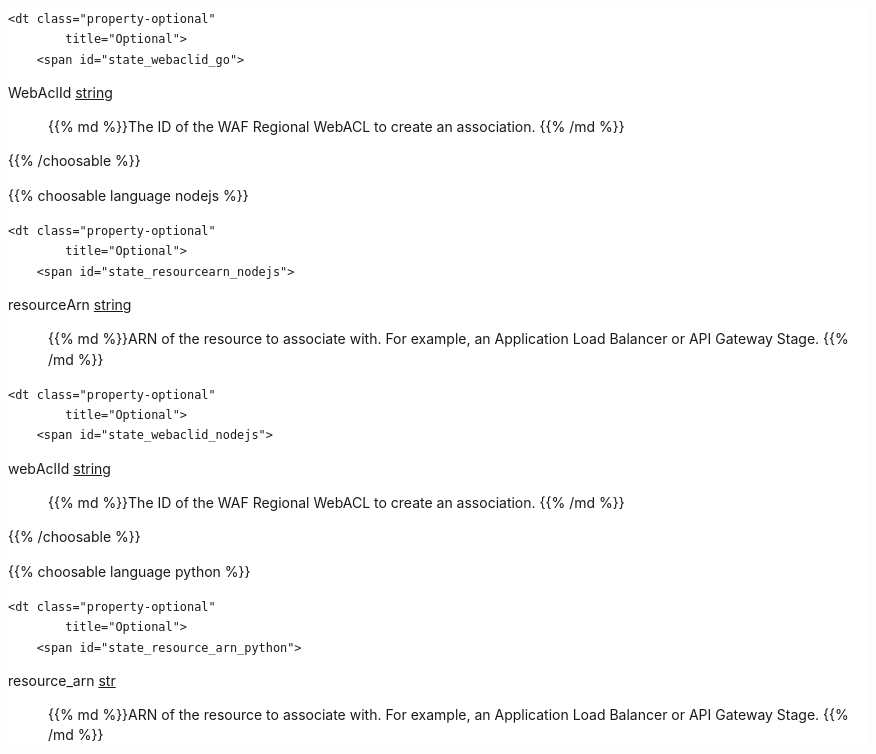     <dt class="property-optional"
            title="Optional">
        <span id="state_webaclid_go">
<a href="#state_webaclid_go" style="color: inherit; text-decoration: inherit;">Web<wbr>Acl<wbr>Id</a>
</span> 
        <span class="property-indicator"></span>
        <span class="property-type"><a href="https://golang.org/pkg/builtin/#string">string</a></span>
    </dt>
    <dd>{{% md %}}The ID of the WAF Regional WebACL to create an association.
{{% /md %}}</dd>

</dl>
{{% /choosable %}}


{{% choosable language nodejs %}}
<dl class="resources-properties">

    <dt class="property-optional"
            title="Optional">
        <span id="state_resourcearn_nodejs">
<a href="#state_resourcearn_nodejs" style="color: inherit; text-decoration: inherit;">resource<wbr>Arn</a>
</span> 
        <span class="property-indicator"></span>
        <span class="property-type"><a href="https://developer.mozilla.org/en-US/docs/Web/JavaScript/Reference/Global_Objects/string">string</a></span>
    </dt>
    <dd>{{% md %}}ARN of the resource to associate with. For example, an Application Load Balancer or API Gateway Stage.
{{% /md %}}</dd>

    <dt class="property-optional"
            title="Optional">
        <span id="state_webaclid_nodejs">
<a href="#state_webaclid_nodejs" style="color: inherit; text-decoration: inherit;">web<wbr>Acl<wbr>Id</a>
</span> 
        <span class="property-indicator"></span>
        <span class="property-type"><a href="https://developer.mozilla.org/en-US/docs/Web/JavaScript/Reference/Global_Objects/string">string</a></span>
    </dt>
    <dd>{{% md %}}The ID of the WAF Regional WebACL to create an association.
{{% /md %}}</dd>

</dl>
{{% /choosable %}}


{{% choosable language python %}}
<dl class="resources-properties">

    <dt class="property-optional"
            title="Optional">
        <span id="state_resource_arn_python">
<a href="#state_resource_arn_python" style="color: inherit; text-decoration: inherit;">resource_<wbr>arn</a>
</span> 
        <span class="property-indicator"></span>
        <span class="property-type"><a href="https://docs.python.org/3/library/stdtypes.html">str</a></span>
    </dt>
    <dd>{{% md %}}ARN of the resource to associate with. For example, an Application Load Balancer or API Gateway Stage.
{{% /md %}}</dd>
